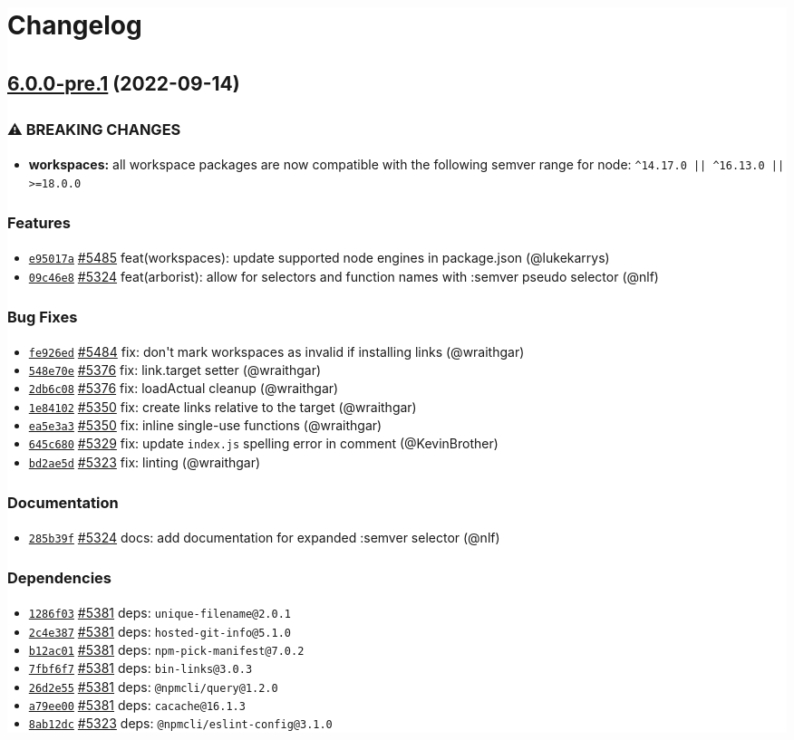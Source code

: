 # Changelog

## [6.0.0-pre.1](https://github.com/johnperez416/cli-1/compare/arborist-v6.0.0-pre.0...arborist-v6.0.0-pre.1) (2022-09-14)

### ⚠ BREAKING CHANGES

* **workspaces:** all workspace packages are now compatible with the following semver range for node: `^14.17.0 || ^16.13.0 || >=18.0.0`

### Features

  * [`e95017a`](https://github.com/johnperez416/cli-1/commit/e95017a07b041cbb3293e659dad853f76462c108) [#5485](https://github.com/npm/cli/pull/5485) feat(workspaces): update supported node engines in package.json (@lukekarrys)
  * [`09c46e8`](https://github.com/johnperez416/cli-1/commit/09c46e815fe1b44658d32dd760a689e8b2c8d92f) [#5324](https://github.com/npm/cli/pull/5324) feat(arborist): allow for selectors and function names with :semver pseudo selector (@nlf)

### Bug Fixes

  * [`fe926ed`](https://github.com/johnperez416/cli-1/commit/fe926eddf98459e1fcb0ffd011ce7703da14928c) [#5484](https://github.com/npm/cli/pull/5484) fix: don't mark workspaces as invalid if installing links (@wraithgar)
  * [`548e70e`](https://github.com/johnperez416/cli-1/commit/548e70e0f87167fb96929b29787620391a77b826) [#5376](https://github.com/npm/cli/pull/5376) fix: link.target setter (@wraithgar)
  * [`2db6c08`](https://github.com/johnperez416/cli-1/commit/2db6c085ea08ee639767d37e6fd83a1ca0fbd9ce) [#5376](https://github.com/npm/cli/pull/5376) fix: loadActual cleanup (@wraithgar)
  * [`1e84102`](https://github.com/johnperez416/cli-1/commit/1e841029917817556207c39d25be1ea91e2959e7) [#5350](https://github.com/npm/cli/pull/5350) fix: create links relative to the target (@wraithgar)
  * [`ea5e3a3`](https://github.com/johnperez416/cli-1/commit/ea5e3a319a7c1b5f7f2a66284227a34b79b2c831) [#5350](https://github.com/npm/cli/pull/5350) fix: inline single-use functions (@wraithgar)
  * [`645c680`](https://github.com/johnperez416/cli-1/commit/645c6804c09014b96c2d1eff191b174d12a2b7c0) [#5329](https://github.com/npm/cli/pull/5329) fix: update `index.js` spelling error in comment (@KevinBrother)
  * [`bd2ae5d`](https://github.com/johnperez416/cli-1/commit/bd2ae5d79eb8807bfca6075e98432c545a9ededa) [#5323](https://github.com/npm/cli/pull/5323) fix: linting (@wraithgar)

### Documentation

  * [`285b39f`](https://github.com/johnperez416/cli-1/commit/285b39f8d6915823fb424cca7161a0b445b86bd3) [#5324](https://github.com/npm/cli/pull/5324) docs: add documentation for expanded :semver selector (@nlf)

### Dependencies

  * [`1286f03`](https://github.com/johnperez416/cli-1/commit/1286f03fe73dee9a447b13b662f0c5622ab6ec9e) [#5381](https://github.com/npm/cli/pull/5381) deps: `unique-filename@2.0.1`
  * [`2c4e387`](https://github.com/johnperez416/cli-1/commit/2c4e38728f25fd32624df2eb5bbf61c2c40c8ad5) [#5381](https://github.com/npm/cli/pull/5381) deps: `hosted-git-info@5.1.0`
  * [`b12ac01`](https://github.com/johnperez416/cli-1/commit/b12ac013226b7d86b5b1847d58eabbac2846b153) [#5381](https://github.com/npm/cli/pull/5381) deps: `npm-pick-manifest@7.0.2`
  * [`7fbf6f7`](https://github.com/johnperez416/cli-1/commit/7fbf6f7825f76906ecdec79ab15595f9e2f7b784) [#5381](https://github.com/npm/cli/pull/5381) deps: `bin-links@3.0.3`
  * [`26d2e55`](https://github.com/johnperez416/cli-1/commit/26d2e551b250972caa550d56127810648a1663a1) [#5381](https://github.com/npm/cli/pull/5381) deps: `@npmcli/query@1.2.0`
  * [`a79ee00`](https://github.com/johnperez416/cli-1/commit/a79ee00b530b765ed219e81de77c37057c373adf) [#5381](https://github.com/npm/cli/pull/5381) deps: `cacache@16.1.3`
  * [`8ab12dc`](https://github.com/johnperez416/cli-1/commit/8ab12dc32b26db770b868cf694cedab38f4e7460) [#5323](https://github.com/npm/cli/pull/5323) deps: `@npmcli/eslint-config@3.1.0`
